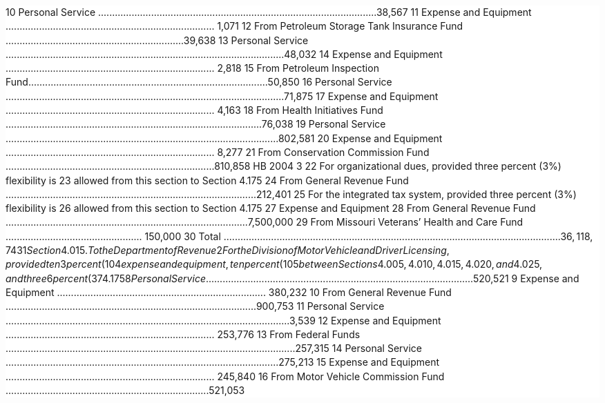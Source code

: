 10 Personal Service ....................................................................................................38,567
11 Expense and Equipment ........................................................................... 1,071
12 From Petroleum Storage Tank Insurance Fund ................................................................39,638
13 Personal Service ....................................................................................................48,032
14 Expense and Equipment ........................................................................... 2,818
15 From Petroleum Inspection Fund......................................................................................50,850
16 Personal Service ....................................................................................................71,875
17 Expense and Equipment ........................................................................... 4,163
18 From Health Initiatives Fund ............................................................................................76,038
19 Personal Service ..................................................................................................802,581
20 Expense and Equipment ........................................................................... 8,277
21 From Conservation Commission Fund ...........................................................................810,858
HB 2004 3
22 For organizational dues, provided three percent (3%) flexibility is
23 allowed from this section to Section 4.175
24 From General Revenue Fund ..........................................................................................212,401
25 For the integrated tax system, provided three percent (3%) flexibility is
26 allowed from this section to Section 4.175
27 Expense and Equipment
28 From General Revenue Fund .......................................................................................7,500,000
29 From Missouri Veterans’ Health and Care Fund ................................................. 150,000
30 Total .........................................................................................................................$36,118,743
1 Section 4.015. To the Department of Revenue
2 For the Division of Motor Vehicle and Driver Licensing, provided ten
3 percent (10%) flexibility is allowed between personal service and
4 expense and equipment, ten percent (10%) flexibility is allowed
5 between Sections 4.005, 4.010, 4.015, 4.020, and 4.025, and three
6 percent (3%) flexibility is allowed from this section to Section
7 4.175
8 Personal Service ................................................................................................$520,521
9 Expense and Equipment ........................................................................... 380,232
10 From General Revenue Fund ..........................................................................................900,753
11 Personal Service ......................................................................................................3,539
12 Expense and Equipment ........................................................................... 253,776
13 From Federal Funds ........................................................................................................257,315
14 Personal Service ..................................................................................................275,213
15 Expense and Equipment ........................................................................... 245,840
16 From Motor Vehicle Commission Fund .........................................................................521,053